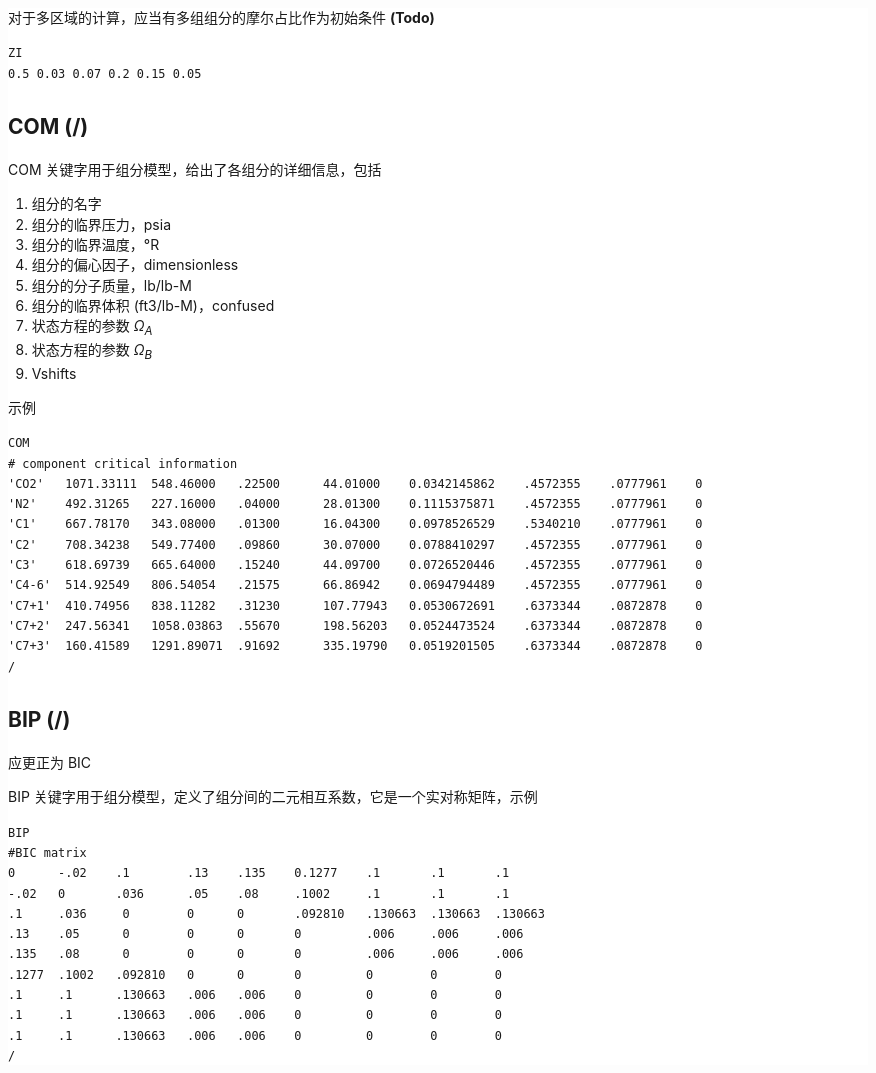 对于多区域的计算，应当有多组组分的摩尔占比作为初始条件 **(Todo)**

```
ZI
0.5 0.03 0.07 0.2 0.15 0.05
```



## COM (/)

COM 关键字用于组分模型，给出了各组分的详细信息，包括

1. 组分的名字
2. 组分的临界压力，psia
3. 组分的临界温度，°R
4. 组分的偏心因子，dimensionless
5. 组分的分子质量，lb/lb-M
6. 组分的临界体积 (ft3/lb-M)，confused
7. 状态方程的参数 $\Omega_{A}$
8. 状态方程的参数 $\Omega_{B}$
9. Vshifts

示例

```
COM
# component critical information
'CO2'	1071.33111	548.46000	.22500		44.01000	0.0342145862	.4572355	.0777961	0
'N2'	492.31265	227.16000	.04000		28.01300	0.1115375871	.4572355	.0777961	0
'C1'	667.78170	343.08000	.01300 		16.04300	0.0978526529	.5340210	.0777961	0
'C2'	708.34238	549.77400	.09860		30.07000	0.0788410297	.4572355	.0777961	0
'C3'	618.69739	665.64000	.15240		44.09700	0.0726520446	.4572355	.0777961	0
'C4-6'	514.92549	806.54054	.21575		66.86942	0.0694794489	.4572355	.0777961	0
'C7+1'	410.74956	838.11282	.31230		107.77943	0.0530672691	.6373344	.0872878   	0  
'C7+2'	247.56341	1058.03863	.55670 		198.56203	0.0524473524	.6373344	.0872878	0
'C7+3'	160.41589	1291.89071	.91692 		335.19790	0.0519201505	.6373344	.0872878	0
/
```



## BIP (/)

应更正为 BIC

BIP 关键字用于组分模型，定义了组分间的二元相互系数，它是一个实对称矩阵，示例

```
BIP
#BIC matrix
0	   -.02	   .1	     .13    .135	0.1277	  .1	   .1	    .1	
-.02   0       .036      .05    .08     .1002     .1       .1       .1
.1     .036     0        0      0       .092810   .130663  .130663  .130663
.13    .05      0        0      0       0         .006     .006     .006
.135   .08      0        0      0       0         .006     .006     .006
.1277  .1002   .092810   0      0       0         0        0        0
.1     .1      .130663   .006   .006    0         0        0        0
.1     .1      .130663   .006   .006    0         0        0        0
.1     .1      .130663   .006   .006    0         0        0        0
/
```

